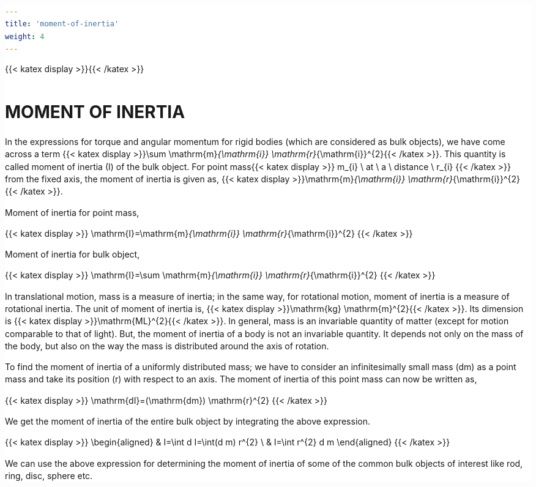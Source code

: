 ```yaml
---
title: 'moment-of-inertia'
weight: 4
---
```


[comment]: <> (katex Header)
{{< katex display >}}{{< /katex >}}
# MOMENT OF INERTIA

In the expressions for torque and angular momentum for rigid bodies (which are considered as bulk objects), we have come across a term {{< katex display >}}\sum \mathrm{m}_{\mathrm{i}} \mathrm{r}_{\mathrm{i}}^{2}{{< /katex >}}. This quantity is called moment of inertia (I) of the bulk object. For point mass{{< katex display >}} m_{i} \ at  \ a  \ distance  \ r_{i}  {{< /katex >}} from the fixed axis, the moment of inertia is given as, {{< katex display >}}\mathrm{m}_{\mathrm{i}} \mathrm{r}_{\mathrm{i}}^{2}{{< /katex >}}.

Moment of inertia for point mass,

{{< katex display >}}
\mathrm{I}=\mathrm{m}_{\mathrm{i}} \mathrm{r}_{\mathrm{i}}^{2}
{{< /katex >}}

Moment of inertia for bulk object,

{{< katex display >}}
\mathrm{I}=\sum \mathrm{m}_{\mathrm{i}} \mathrm{r}_{\mathrm{i}}^{2}
{{< /katex >}}

In translational motion, mass is a measure of inertia; in the same way, for rotational motion, moment of inertia is a measure of rotational inertia. The unit of moment of inertia is, {{< katex display >}}\mathrm{kg} \mathrm{m}^{2}{{< /katex >}}. Its dimension is {{< katex display >}}\mathrm{ML}^{2}{{< /katex >}}. In general, mass is an invariable quantity of matter (except for motion comparable to that of light). But, the moment of inertia of a body is not an invariable quantity. It depends not only on the mass of the body, but also on the way the mass is distributed around the axis of rotation.

To find the moment of inertia of a uniformly distributed mass; we have to consider an infinitesimally small mass (dm) as a point mass and take its position (r) with respect to an axis. The moment of inertia of this point mass can now be written as,

{{< katex display >}}
\mathrm{dI}=(\mathrm{dm}) \mathrm{r}^{2}
{{< /katex >}}

We get the moment of inertia of the entire bulk object by integrating the above expression.

{{< katex display >}}
\begin{aligned}
& I=\int d I=\int(d m) r^{2} \\
& I=\int r^{2} d m
\end{aligned}
{{< /katex >}}

We can use the above expression for determining the moment of inertia of some of the common bulk objects of interest like rod, ring, disc, sphere etc.
